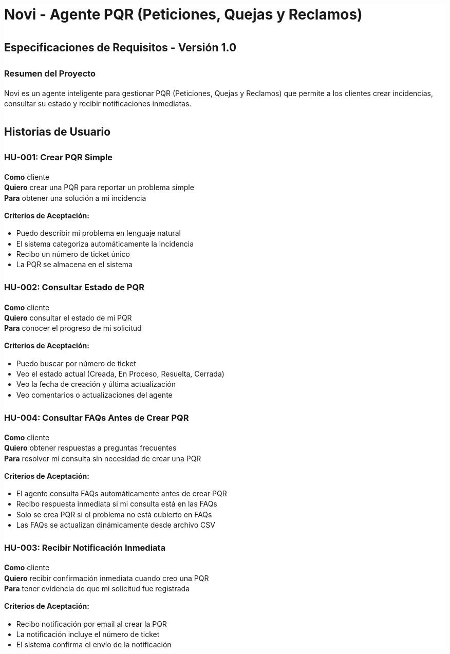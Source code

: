 # Novi - Agente PQR (Peticiones, Quejas y Reclamos)
## Especificaciones de Requisitos - Versión 1.0

### Resumen del Proyecto
Novi es un agente inteligente para gestionar PQR (Peticiones, Quejas y Reclamos) que permite a los clientes crear incidencias, consultar su estado y recibir notificaciones inmediatas.

## Historias de Usuario

### HU-001: Crear PQR Simple
**Como** cliente  
**Quiero** crear una PQR para reportar un problema simple  
**Para** obtener una solución a mi incidencia  

**Criterios de Aceptación:**
- Puedo describir mi problema en lenguaje natural
- El sistema categoriza automáticamente la incidencia
- Recibo un número de ticket único
- La PQR se almacena en el sistema

### HU-002: Consultar Estado de PQR
**Como** cliente  
**Quiero** consultar el estado de mi PQR  
**Para** conocer el progreso de mi solicitud  

**Criterios de Aceptación:**
- Puedo buscar por número de ticket
- Veo el estado actual (Creada, En Proceso, Resuelta, Cerrada)
- Veo la fecha de creación y última actualización
- Veo comentarios o actualizaciones del agente

### HU-004: Consultar FAQs Antes de Crear PQR
**Como** cliente  
**Quiero** obtener respuestas a preguntas frecuentes  
**Para** resolver mi consulta sin necesidad de crear una PQR  

**Criterios de Aceptación:**
- El agente consulta FAQs automáticamente antes de crear PQR
- Recibo respuesta inmediata si mi consulta está en las FAQs
- Solo se crea PQR si el problema no está cubierto en FAQs
- Las FAQs se actualizan dinámicamente desde archivo CSV

### HU-003: Recibir Notificación Inmediata
**Como** cliente  
**Quiero** recibir confirmación inmediata cuando creo una PQR  
**Para** tener evidencia de que mi solicitud fue registrada  

**Criterios de Aceptación:**
- Recibo notificación por email al crear la PQR
- La notificación incluye el número de ticket
- El sistema confirma el envío de la notificación
